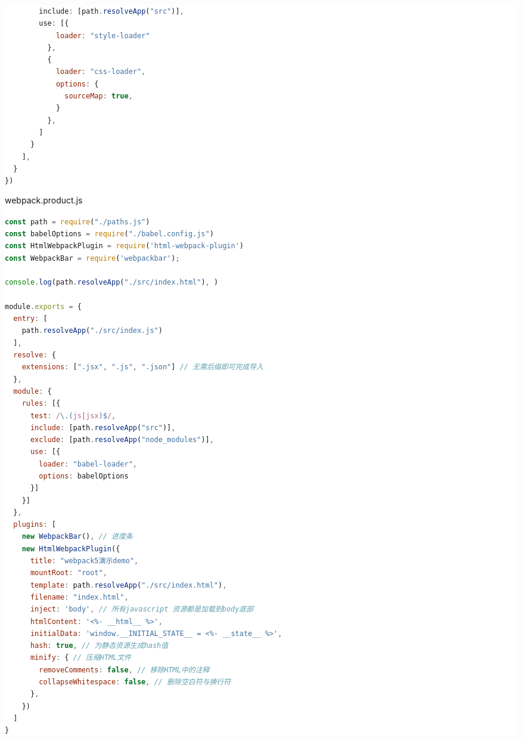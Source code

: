 ```javascript
        include: [path.resolveApp("src")],
        use: [{
            loader: "style-loader"
          },
          {
            loader: "css-loader",
            options: {
              sourceMap: true,
            }
          },
        ]
      }
    ],
  }
})
```

 webpack.product.js

```javascript
const path = require("./paths.js")
const babelOptions = require("./babel.config.js")
const HtmlWebpackPlugin = require('html-webpack-plugin')
const WebpackBar = require('webpackbar');

console.log(path.resolveApp("./src/index.html"), )

module.exports = {
  entry: [
    path.resolveApp("./src/index.js")
  ],
  resolve: {
    extensions: [".jsx", ".js", ".json"] // 无需后缀即可完成导入
  },
  module: {
    rules: [{
      test: /\.(js|jsx)$/,
      include: [path.resolveApp("src")],
      exclude: [path.resolveApp("node_modules")],
      use: [{
        loader: "babel-loader",
        options: babelOptions
      }]
    }]
  },
  plugins: [
    new WebpackBar(), // 进度条
    new HtmlWebpackPlugin({
      title: "webpack5演示demo",
      mountRoot: "root",
      template: path.resolveApp("./src/index.html"),
      filename: "index.html",
      inject: 'body', // 所有javascript 资源都是加载到body底部
      htmlContent: '<%- __html__ %>',
      initialData: 'window.__INITIAL_STATE__ = <%- __state__ %>',
      hash: true, // 为静态资源生成hash值
      minify: { // 压缩HTML文件
        removeComments: false, // 移除HTML中的注释
        collapseWhitespace: false, // 删除空白符与换行符
      },
    })
  ]
}
```
